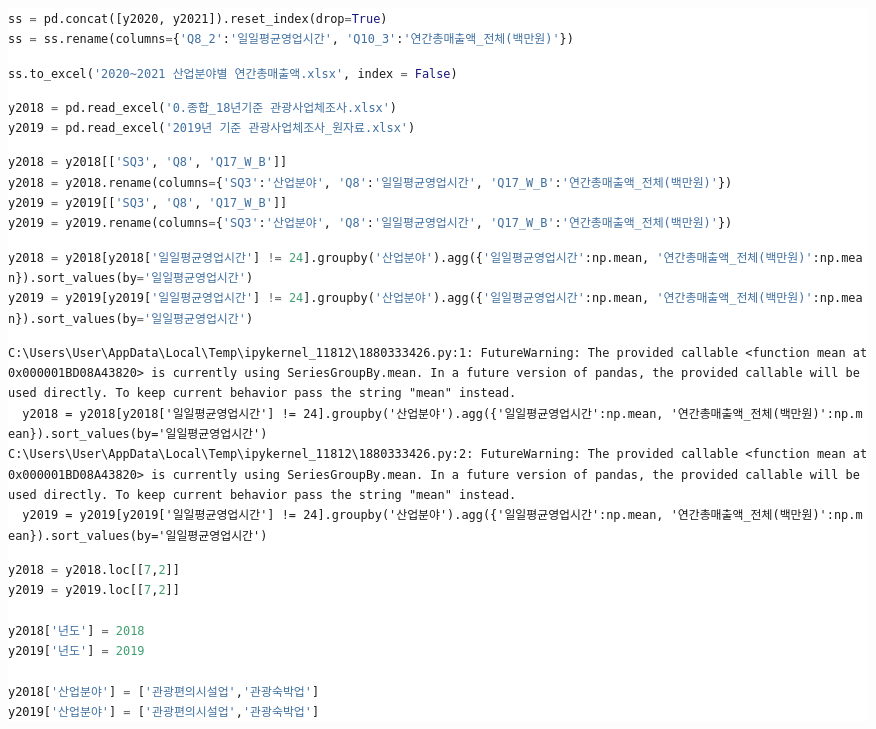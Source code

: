 



```python
ss = pd.concat([y2020, y2021]).reset_index(drop=True)
ss = ss.rename(columns={'Q8_2':'일일평균영업시간', 'Q10_3':'연간총매출액_전체(백만원)'})
```


```python
ss.to_excel('2020~2021 산업분야별 연간총매출액.xlsx', index = False)
```


```python
y2018 = pd.read_excel('0.종합_18년기준 관광사업체조사.xlsx')
y2019 = pd.read_excel('2019년 기준 관광사업체조사_원자료.xlsx')
```


```python
y2018 = y2018[['SQ3', 'Q8', 'Q17_W_B']]
y2018 = y2018.rename(columns={'SQ3':'산업분야', 'Q8':'일일평균영업시간', 'Q17_W_B':'연간총매출액_전체(백만원)'})
y2019 = y2019[['SQ3', 'Q8', 'Q17_W_B']]
y2019 = y2019.rename(columns={'SQ3':'산업분야', 'Q8':'일일평균영업시간', 'Q17_W_B':'연간총매출액_전체(백만원)'})
```


```python
y2018 = y2018[y2018['일일평균영업시간'] != 24].groupby('산업분야').agg({'일일평균영업시간':np.mean, '연간총매출액_전체(백만원)':np.mean}).sort_values(by='일일평균영업시간')
y2019 = y2019[y2019['일일평균영업시간'] != 24].groupby('산업분야').agg({'일일평균영업시간':np.mean, '연간총매출액_전체(백만원)':np.mean}).sort_values(by='일일평균영업시간')
```

    C:\Users\User\AppData\Local\Temp\ipykernel_11812\1880333426.py:1: FutureWarning: The provided callable <function mean at 0x000001BD08A43820> is currently using SeriesGroupBy.mean. In a future version of pandas, the provided callable will be used directly. To keep current behavior pass the string "mean" instead.
      y2018 = y2018[y2018['일일평균영업시간'] != 24].groupby('산업분야').agg({'일일평균영업시간':np.mean, '연간총매출액_전체(백만원)':np.mean}).sort_values(by='일일평균영업시간')
    C:\Users\User\AppData\Local\Temp\ipykernel_11812\1880333426.py:2: FutureWarning: The provided callable <function mean at 0x000001BD08A43820> is currently using SeriesGroupBy.mean. In a future version of pandas, the provided callable will be used directly. To keep current behavior pass the string "mean" instead.
      y2019 = y2019[y2019['일일평균영업시간'] != 24].groupby('산업분야').agg({'일일평균영업시간':np.mean, '연간총매출액_전체(백만원)':np.mean}).sort_values(by='일일평균영업시간')
    


```python
y2018 = y2018.loc[[7,2]]
y2019 = y2019.loc[[7,2]]

y2018['년도'] = 2018
y2019['년도'] = 2019

y2018['산업분야'] = ['관광편의시설업','관광숙박업']
y2019['산업분야'] = ['관광편의시설업','관광숙박업']
```
